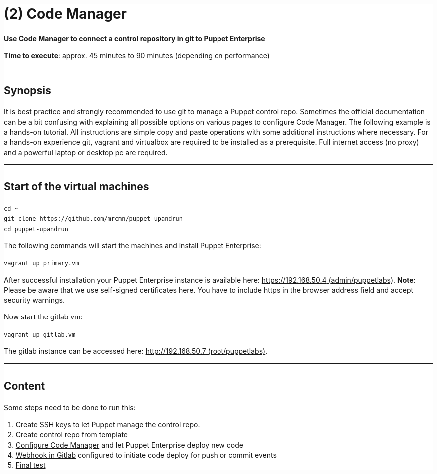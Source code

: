 # (2) Code Manager

__Use Code Manager to connect a control repository in git to Puppet Enterprise__

__Time to execute__: approx. 45 minutes to 90 minutes (depending on performance)

---
## Synopsis

It is best practice and strongly recommended to use git to manage a Puppet control repo. Sometimes the official documentation can be a bit confusing with explaining all possible options on various pages to configure Code Manager. The following example is a hands-on tutorial. All instructions are simple copy and paste operations with some additional instructions where necessary. For a hands-on experience git, vagrant and virtualbox are required to be installed as a prerequisite. Full internet access (no proxy) and a powerful laptop or desktop pc are required.

---
## Start of the virtual machines

```
cd ~
git clone https://github.com/mrcmn/puppet-upandrun
cd puppet-upandrun
```

The following commands will start the machines and install Puppet Enterprise:

```
vagrant up primary.vm
```

After successful installation your Puppet Enterprise instance is available here: [https://192.168.50.4 (admin/puppetlabs)](https://192.168.50.4/). __Note__: Please be aware that we use self-signed certificates here. You have to include https in the browser address field and accept security warnings.

Now start the gitlab vm:

```
vagrant up gitlab.vm
```

The gitlab instance can be accessed here: [http://192.168.50.7 (root/puppetlabs)](http://192.168.50.7).

---
## Content

Some steps need to be done to run this:

1. [Create SSH keys](#1-create-ssh-keys) to let Puppet manage the control repo.
2. [Create control repo from template](#2-create-control-repo)
3. [Configure Code Manager](#3-configure-code-manager) and let Puppet Enterprise deploy new code
4. [Webhook in Gitlab](#4-webhook-in-gitlab) configured to initiate code deploy for push or commit events
5. [Final test](#5-final-test)
